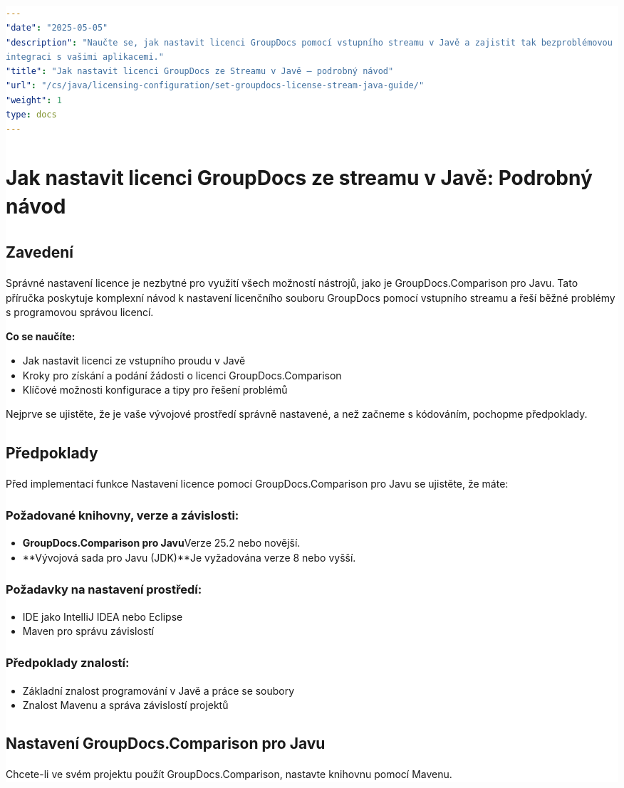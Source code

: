 ```yaml
---
"date": "2025-05-05"
"description": "Naučte se, jak nastavit licenci GroupDocs pomocí vstupního streamu v Javě a zajistit tak bezproblémovou integraci s vašimi aplikacemi."
"title": "Jak nastavit licenci GroupDocs ze Streamu v Javě – podrobný návod"
"url": "/cs/java/licensing-configuration/set-groupdocs-license-stream-java-guide/"
"weight": 1
type: docs
---
```

# Jak nastavit licenci GroupDocs ze streamu v Javě: Podrobný návod

## Zavedení

Správné nastavení licence je nezbytné pro využití všech možností nástrojů, jako je GroupDocs.Comparison pro Javu. Tato příručka poskytuje komplexní návod k nastavení licenčního souboru GroupDocs pomocí vstupního streamu a řeší běžné problémy s programovou správou licencí.

**Co se naučíte:**
- Jak nastavit licenci ze vstupního proudu v Javě
- Kroky pro získání a podání žádosti o licenci GroupDocs.Comparison
- Klíčové možnosti konfigurace a tipy pro řešení problémů

Nejprve se ujistěte, že je vaše vývojové prostředí správně nastavené, a než začneme s kódováním, pochopme předpoklady.

## Předpoklady

Před implementací funkce Nastavení licence pomocí GroupDocs.Comparison pro Javu se ujistěte, že máte:

### Požadované knihovny, verze a závislosti:
- **GroupDocs.Comparison pro Javu**Verze 25.2 nebo novější.
- **Vývojová sada pro Javu (JDK)**Je vyžadována verze 8 nebo vyšší.

### Požadavky na nastavení prostředí:
- IDE jako IntelliJ IDEA nebo Eclipse
- Maven pro správu závislostí

### Předpoklady znalostí:
- Základní znalost programování v Javě a práce se soubory
- Znalost Mavenu a správa závislostí projektů

## Nastavení GroupDocs.Comparison pro Javu

Chcete-li ve svém projektu použít GroupDocs.Comparison, nastavte knihovnu pomocí Mavenu.
